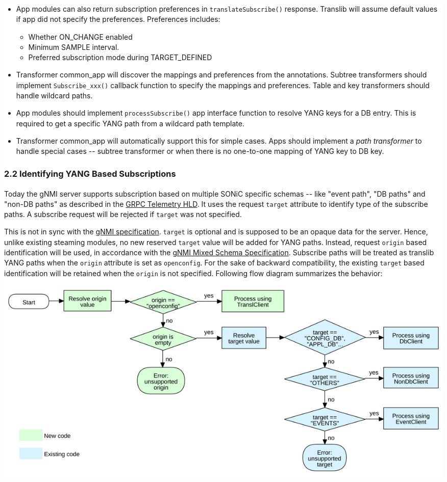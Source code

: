 - App modules can also return subscription preferences in `translateSubscribe()` response.
  Translib will assume default values if app did not specify the preferences.
  Preferences includes:
  - Whether ON_CHANGE enabled
  - Minimum SAMPLE interval.
  - Preferred subscription mode during TARGET_DEFINED

- Transformer common_app will discover the mappings and preferences from the annotations.
  Subtree transformers should implement `Subscribe_xxx()` callback function to specify
  the mappings and preferences.
  Table and key transformers should handle wildcard paths.

- App modules should implement `processSubscribe()` app interface function to resolve YANG keys for a DB entry.
  This is required to get a specific YANG path from a wildcard path template.

- Transformer common_app will automatically support this for simple cases.
  Apps should implement a *path transformer* to handle special cases --
  subtree transformer or when there is no one-to-one mapping of YANG key to DB key.

### 2.2 Identifying YANG Based Subscriptions

Today the gNMI server supports subscription based on multiple SONiC specific schemas -- like "event path", "DB paths" and "non-DB paths"
as described in the [GRPC Telemetry HLD](../../system-telemetry/grpc_telemetry.md).
It uses the request `target` attribute to identify type of the subscribe paths.
A subscribe request will be rejected if `target` was not specified.

This is not in sync with the [gNMI specification](https://github.com/openconfig/reference/blob/master/rpc/gnmi/gnmi-specification.md#2221-path-target).
`target` is optional and is supposed to be an opaque data for the server.
Hence, unlike existing steaming modules, no new reserved `target` value will be added for YANG paths.
Instead, request `origin` based identification will be used, in accordance with the [gNMI Mixed Schema Specification](https://github.com/openconfig/reference/blob/master/rpc/gnmi/mixed-schema.md).
Subscribe paths will be treated as translib YANG paths when the `origin` attribute is set as `openconfig`.
For the sake of backward compatibility, the existing `target` based identification will be retained when the `origin` is not specified.
Following flow diagram summarizes the behavior:

![Path Schema Identification Flow Diagram](images/Subscribe_path_type.svg)
